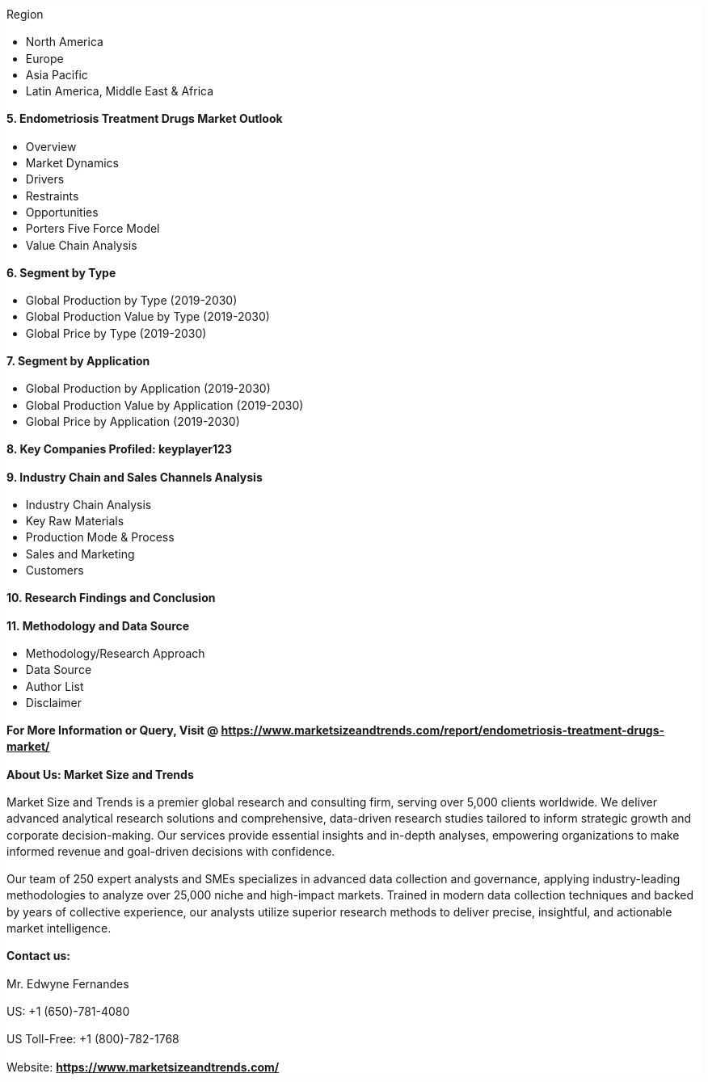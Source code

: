 Region</strong></p><ul><li>North America</li><li>Europe</li><li>Asia Pacific</li><li>Latin America, Middle East &amp; Africa</li></ul><p><strong>5. Endometriosis Treatment Drugs Market Outlook</strong></p><ul><li>Overview</li><li>Market Dynamics</li><li>Drivers</li><li>Restraints</li><li>Opportunities</li><li>Porters Five Force Model</li><li>Value Chain Analysis&nbsp;</li></ul><p><strong>6. Segment by Type</strong></p><ul><li>Global Production by Type (2019-2030)</li><li>Global Production Value by Type (2019-2030)</li><li>Global Price by Type (2019-2030)</li></ul><p><strong>7. Segment by Application</strong></p><ul><li>Global Production by Application (2019-2030)</li><li>Global Production Value by Application (2019-2030)</li><li>Global Price by Application (2019-2030)</li></ul><p><strong>8. Key Companies Profiled: keyplayer123</strong></p><p><strong>9. Industry Chain and Sales Channels Analysis</strong></p><ul><li>Industry Chain Analysis</li><li>Key Raw Materials</li><li>Production Mode &amp; Process</li><li>Sales and Marketing</li><li>Customers</li></ul><p><strong>10. Research Findings and Conclusion</strong></p><p><strong>11. Methodology and Data Source</strong></p><ul><li>Methodology/Research Approach</li><li>Data Source</li><li>Author List</li><li>Disclaimer</li></ul></p><p><strong>For More Information or Query, Visit @ <a href="https://www.marketsizeandtrends.com/report/endometriosis-treatment-drugs-market/">https://www.marketsizeandtrends.com/report/endometriosis-treatment-drugs-market/</a></strong></p><p><strong>About Us: Market Size and Trends</strong></p><p>Market Size and Trends is a premier global research and consulting firm, serving over 5,000 clients worldwide. We deliver advanced analytical research solutions and comprehensive, data-driven research studies tailored to inform strategic growth and corporate decision-making. Our services provide essential insights and in-depth analyses, empowering organizations to make informed revenue and goal-driven decisions with confidence.</p><p>Our team of 250 expert analysts and SMEs specializes in advanced data collection and governance, applying industry-leading methodologies to analyze over 25,000 niche and high-impact markets. Trained in modern data collection techniques and backed by years of collective experience, our analysts utilize superior research methods to deliver precise, insightful, and actionable market intelligence.</p><p><strong>Contact us:</strong></p><p>Mr. Edwyne Fernandes</p><p>US: +1 (650)-781-4080</p><p>US Toll-Free: +1 (800)-782-1768</p><p>Website: <strong><a href="https://www.marketsizeandtrends.com/">https://www.marketsizeandtrends.com/</a></strong></p>
